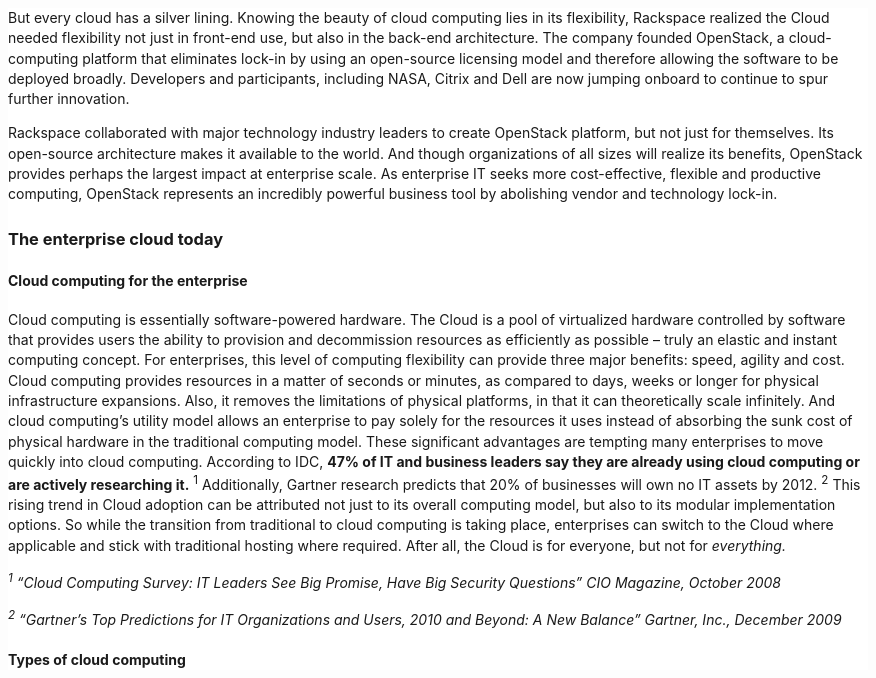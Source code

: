 But every cloud has a silver lining. Knowing the beauty of cloud
computing lies in its flexibility, Rackspace realized the Cloud needed
flexibility not just in front-end use, but also in the back-end
architecture. The company founded OpenStack, a cloud-computing platform
that eliminates lock-in by using an open-source licensing model and
therefore allowing the software to be deployed broadly. Developers and
participants, including NASA, Citrix and Dell are now jumping onboard to
continue to spur further innovation.

Rackspace collaborated with major technology industry leaders to create
OpenStack platform, but not just for themselves. Its open-source
architecture makes it available to the world. And though organizations
of all sizes will realize its benefits, OpenStack provides perhaps the
largest impact at enterprise scale. As enterprise IT seeks more
cost-effective, flexible and productive computing, OpenStack represents
an incredibly powerful business tool by abolishing vendor and technology
lock-in. 

### The enterprise cloud today

#### Cloud computing for the enterprise

Cloud computing is essentially software-powered hardware. The Cloud is a
pool of virtualized hardware controlled by software that provides users
the ability to provision and decommission resources as efficiently as
possible – truly an elastic and instant computing concept. For
enterprises, this level of computing flexibility can provide three major
benefits: speed, agility and cost. Cloud computing provides resources in
a matter of seconds or minutes, as compared to days, weeks or longer for
physical infrastructure expansions. Also, it removes the limitations of
physical platforms, in that it can theoretically scale infinitely. And
cloud computing’s utility model allows an enterprise to pay solely for
the resources it uses instead of absorbing the sunk cost of physical
hardware in the traditional computing model. These significant
advantages are tempting many enterprises to move quickly into cloud
computing. According to IDC, **47% of IT and business leaders say they
are already using cloud computing or are actively researching it.** <sup>1</sup>
Additionally, Gartner research predicts that 20% of businesses will own
no IT assets by 2012. <sup>2</sup> This rising trend in Cloud adoption can be
attributed not just to its overall computing model, but also to its
modular implementation options. So while the transition from traditional
to cloud computing is taking place, enterprises can switch to the Cloud
where applicable and stick with traditional hosting where required.
After all, the Cloud is for everyone, but not for *everything.*

*<sup>1</sup> “Cloud Computing Survey: IT Leaders See Big Promise, Have Big Security
Questions” CIO Magazine, October 2008*

*<sup>2</sup> “Gartner’s Top Predictions for IT Organizations and Users, 2010 and
Beyond: A New Balance” Gartner, Inc., December 2009*

#### Types of cloud computing
